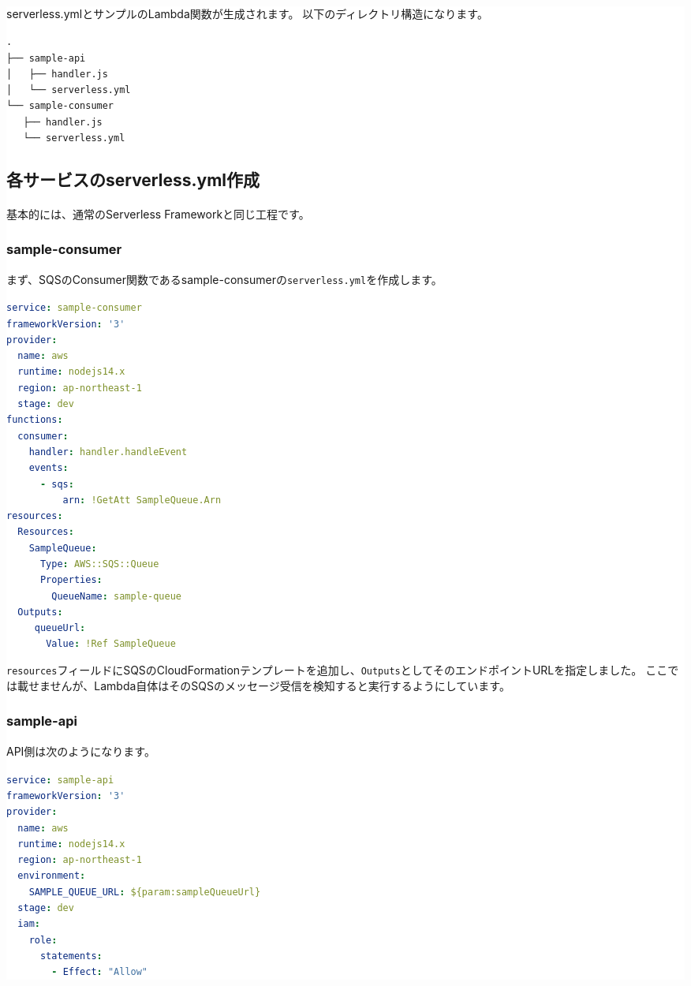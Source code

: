 serverless.ymlとサンプルのLambda関数が生成されます。
以下のディレクトリ構造になります。

```
.
├── sample-api
│   ├── handler.js
│   └── serverless.yml
└── sample-consumer
   ├── handler.js
   └── serverless.yml
```

## 各サービスのserverless.yml作成

基本的には、通常のServerless Frameworkと同じ工程です。

### sample-consumer

まず、SQSのConsumer関数であるsample-consumerの`serverless.yml`を作成します。

```yaml
service: sample-consumer
frameworkVersion: '3'
provider:
  name: aws
  runtime: nodejs14.x
  region: ap-northeast-1
  stage: dev
functions:
  consumer:
    handler: handler.handleEvent
    events:
      - sqs:
          arn: !GetAtt SampleQueue.Arn
resources:
  Resources:
    SampleQueue:
      Type: AWS::SQS::Queue
      Properties:
        QueueName: sample-queue
  Outputs:
     queueUrl:
       Value: !Ref SampleQueue
```

`resources`フィールドにSQSのCloudFormationテンプレートを追加し、`Outputs`としてそのエンドポイントURLを指定しました。
ここでは載せませんが、Lambda自体はそのSQSのメッセージ受信を検知すると実行するようにしています。

### sample-api

API側は次のようになります。

```yaml
service: sample-api
frameworkVersion: '3'
provider:
  name: aws
  runtime: nodejs14.x
  region: ap-northeast-1
  environment:
    SAMPLE_QUEUE_URL: ${param:sampleQueueUrl}
  stage: dev
  iam:
    role:
      statements:
        - Effect: "Allow"
```